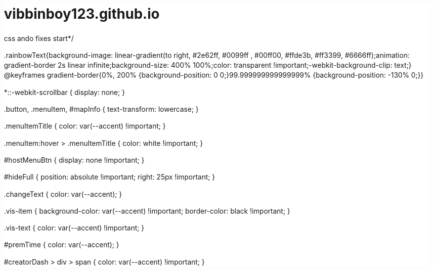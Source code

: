 # vibbinboy123.github.io
css
ando fixes start*/

.rainbowText{background-image: linear-gradient(to right, #2e62ff, #0099ff , #00ff00, #ffde3b, #ff3399, #6666ff);animation: gradient-border 2s linear infinite;background-size: 400% 100%;color: transparent !important;-webkit-background-clip: text;}
@keyframes gradient-border{0%, 200% {background-position: 0 0;}99.999999999999999% {background-position: -130% 0;}} 


*::-webkit-scrollbar {
    display: none;
}



.button, .menuItem, #mapInfo {
    text-transform: lowercase;
}

.menuItemTitle {
	color: var(--accent) !important;
}

.menuItem:hover > .menuItemTitle {
    color: white !important;
}

#hostMenuBtn {
	display: none !important;
}

#hideFull {
	position: absolute !important;
    right: 25px !important;
}

.changeText {
	color: var(--accent);
}

.vis-item {
	background-color: var(--accent) !important;
	border-color: black !important;
}

.vis-text {
	color: var(--accent) !important;
}

#premTime {
    color: var(--accent);
}

#creatorDash > div > span {
	color: var(--accent) !important;
}
